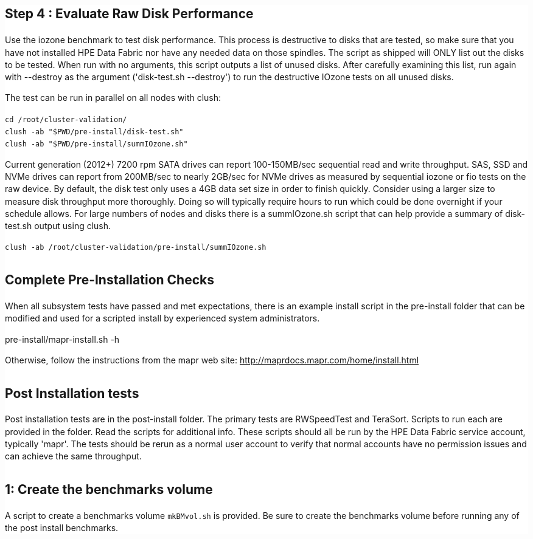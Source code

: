 Step 4 : Evaluate Raw Disk Performance
--------------------------------------
Use the iozone benchmark to test disk performance. This process 
is destructive to disks that are tested, so make sure that 
you have not installed HPE Data Fabric nor have any needed data on those 
spindles. The script as shipped will ONLY list out the disks to
be tested. When run with no arguments, this script outputs a 
list of unused disks.  After carefully examining this list, run 
again with --destroy as the argument ('disk-test.sh --destroy') 
to run the destructive IOzone tests on all unused disks.

The test can be run in parallel on all nodes with clush:

    cd /root/cluster-validation/
    clush -ab "$PWD/pre-install/disk-test.sh"
    clush -ab "$PWD/pre-install/summIOzone.sh"

Current generation (2012+) 7200 rpm SATA drives can report 100-150MB/sec
sequential read and write throughput.  SAS, SSD and NVMe drives can
report from 200MB/sec to nearly 2GB/sec for NVMe drives as measured
by sequential iozone or fio tests on the raw device.  By default,
the disk test only uses a 4GB data set size in order to finish
quickly.  Consider using a larger size to measure disk throughput
more thoroughly.  Doing so will typically require hours to run which
could be done overnight if your schedule allows.  For large numbers
of nodes and disks there is a summIOzone.sh script that can help
provide a summary of disk-test.sh output using clush.

    clush -ab /root/cluster-validation/pre-install/summIOzone.sh

Complete Pre-Installation Checks
--------------------------------
When all subsystem tests have passed and met expectations, there
is an example install script in the pre-install folder that can be
modified and used for a scripted install by experienced system
administrators.

   pre-install/mapr-install.sh -h

Otherwise, follow the instructions from the mapr web site:
http://maprdocs.mapr.com/home/install.html

Post Installation tests
--------------------------------
Post installation tests are in the post-install folder.  The primary 
tests are RWSpeedTest and TeraSort.  Scripts to run each are 
provided in the folder.  Read the scripts for additional info. These
scripts should all be run by the HPE Data Fabric service account, typically
'mapr'.  The tests should be rerun as a normal user account to
verify that normal accounts have no permission issues and can
achieve the same throughput.

1: Create the benchmarks volume
--------------------------------------
A script to create a benchmarks volume `mkBMvol.sh` is provided.
Be sure to create the benchmarks volume before running any of the
post install benchmarks.
